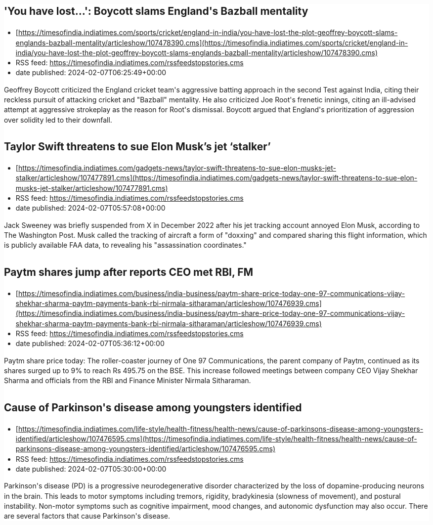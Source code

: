 ## 'You have lost…': Boycott slams England's Bazball mentality
 - [https://timesofindia.indiatimes.com/sports/cricket/england-in-india/you-have-lost-the-plot-geoffrey-boycott-slams-englands-bazball-mentality/articleshow/107478390.cms](https://timesofindia.indiatimes.com/sports/cricket/england-in-india/you-have-lost-the-plot-geoffrey-boycott-slams-englands-bazball-mentality/articleshow/107478390.cms)
 - RSS feed: https://timesofindia.indiatimes.com/rssfeedstopstories.cms
 - date published: 2024-02-07T06:25:49+00:00

Geoffrey Boycott criticized the England cricket team's aggressive batting approach in the second Test against India, citing their reckless pursuit of attacking cricket and "Bazball" mentality. He also criticized Joe Root's frenetic innings, citing an ill-advised attempt at aggressive strokeplay as the reason for Root's dismissal. Boycott argued that England's prioritization of aggression over solidity led to their downfall.

## Taylor Swift threatens to sue Elon Musk’s jet ‘stalker’
 - [https://timesofindia.indiatimes.com/gadgets-news/taylor-swift-threatens-to-sue-elon-musks-jet-stalker/articleshow/107477891.cms](https://timesofindia.indiatimes.com/gadgets-news/taylor-swift-threatens-to-sue-elon-musks-jet-stalker/articleshow/107477891.cms)
 - RSS feed: https://timesofindia.indiatimes.com/rssfeedstopstories.cms
 - date published: 2024-02-07T05:57:08+00:00

Jack Sweeney was briefly suspended from X in December 2022 after his jet tracking account annoyed Elon Musk, according to The Washington Post. Musk called the tracking of aircraft a form of "doxxing" and compared sharing this flight information, which is publicly available FAA data, to revealing his "assassination coordinates."

## Paytm shares jump after reports CEO met RBI, FM
 - [https://timesofindia.indiatimes.com/business/india-business/paytm-share-price-today-one-97-communications-vijay-shekhar-sharma-paytm-payments-bank-rbi-nirmala-sitharaman/articleshow/107476939.cms](https://timesofindia.indiatimes.com/business/india-business/paytm-share-price-today-one-97-communications-vijay-shekhar-sharma-paytm-payments-bank-rbi-nirmala-sitharaman/articleshow/107476939.cms)
 - RSS feed: https://timesofindia.indiatimes.com/rssfeedstopstories.cms
 - date published: 2024-02-07T05:36:12+00:00

Paytm share price today: The roller-coaster journey of One 97 Communications, the parent company of Paytm, continued as its shares surged up to 9% to reach Rs 495.75 on the BSE. This increase followed meetings between company CEO Vijay Shekhar Sharma and officials from the RBI and Finance Minister Nirmala Sitharaman.

## Cause of Parkinson's disease among youngsters identified
 - [https://timesofindia.indiatimes.com/life-style/health-fitness/health-news/cause-of-parkinsons-disease-among-youngsters-identified/articleshow/107476595.cms](https://timesofindia.indiatimes.com/life-style/health-fitness/health-news/cause-of-parkinsons-disease-among-youngsters-identified/articleshow/107476595.cms)
 - RSS feed: https://timesofindia.indiatimes.com/rssfeedstopstories.cms
 - date published: 2024-02-07T05:30:00+00:00

Parkinson's disease (PD) is a progressive neurodegenerative disorder characterized by the loss of dopamine-producing neurons in the brain. This leads to motor symptoms including tremors, rigidity, bradykinesia (slowness of movement), and postural instability. Non-motor symptoms such as cognitive impairment, mood changes, and autonomic dysfunction may also occur. There are several factors that cause Parkinson's disease.
